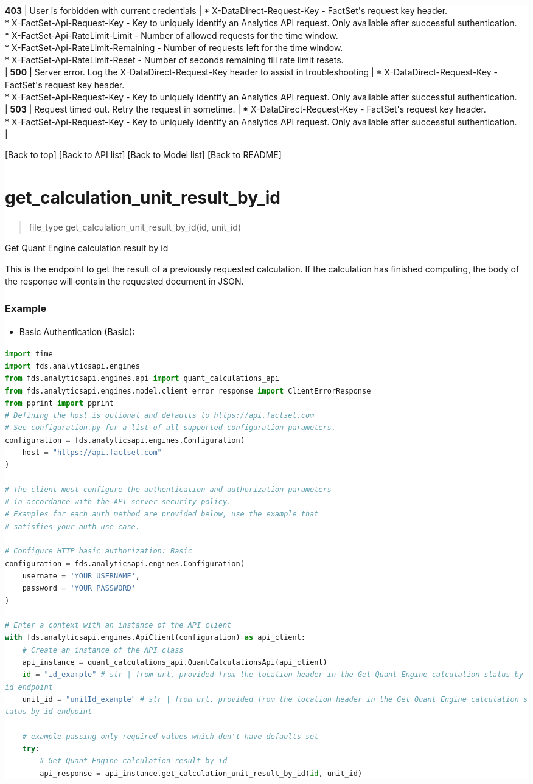 **403** | User is forbidden with current credentials |  * X-DataDirect-Request-Key - FactSet&#39;s request key header. <br>  * X-FactSet-Api-Request-Key - Key to uniquely identify an Analytics API request. Only available after successful authentication. <br>  * X-FactSet-Api-RateLimit-Limit - Number of allowed requests for the time window. <br>  * X-FactSet-Api-RateLimit-Remaining - Number of requests left for the time window. <br>  * X-FactSet-Api-RateLimit-Reset - Number of seconds remaining till rate limit resets. <br>  |
**500** | Server error. Log the X-DataDirect-Request-Key header to assist in troubleshooting |  * X-DataDirect-Request-Key - FactSet&#39;s request key header. <br>  * X-FactSet-Api-Request-Key - Key to uniquely identify an Analytics API request. Only available after successful authentication. <br>  |
**503** | Request timed out. Retry the request in sometime. |  * X-DataDirect-Request-Key - FactSet&#39;s request key header. <br>  * X-FactSet-Api-Request-Key - Key to uniquely identify an Analytics API request. Only available after successful authentication. <br>  |

[[Back to top]](#) [[Back to API list]](../README.md#documentation-for-api-endpoints) [[Back to Model list]](../README.md#documentation-for-models) [[Back to README]](../README.md)

# **get_calculation_unit_result_by_id**
> file_type get_calculation_unit_result_by_id(id, unit_id)

Get Quant Engine calculation result by id

This is the endpoint to get the result of a previously requested calculation.  If the calculation has finished computing, the body of the response will contain the requested document in JSON.

### Example

* Basic Authentication (Basic):
```python
import time
import fds.analyticsapi.engines
from fds.analyticsapi.engines.api import quant_calculations_api
from fds.analyticsapi.engines.model.client_error_response import ClientErrorResponse
from pprint import pprint
# Defining the host is optional and defaults to https://api.factset.com
# See configuration.py for a list of all supported configuration parameters.
configuration = fds.analyticsapi.engines.Configuration(
    host = "https://api.factset.com"
)

# The client must configure the authentication and authorization parameters
# in accordance with the API server security policy.
# Examples for each auth method are provided below, use the example that
# satisfies your auth use case.

# Configure HTTP basic authorization: Basic
configuration = fds.analyticsapi.engines.Configuration(
    username = 'YOUR_USERNAME',
    password = 'YOUR_PASSWORD'
)

# Enter a context with an instance of the API client
with fds.analyticsapi.engines.ApiClient(configuration) as api_client:
    # Create an instance of the API class
    api_instance = quant_calculations_api.QuantCalculationsApi(api_client)
    id = "id_example" # str | from url, provided from the location header in the Get Quant Engine calculation status by id endpoint
    unit_id = "unitId_example" # str | from url, provided from the location header in the Get Quant Engine calculation status by id endpoint

    # example passing only required values which don't have defaults set
    try:
        # Get Quant Engine calculation result by id
        api_response = api_instance.get_calculation_unit_result_by_id(id, unit_id)
```